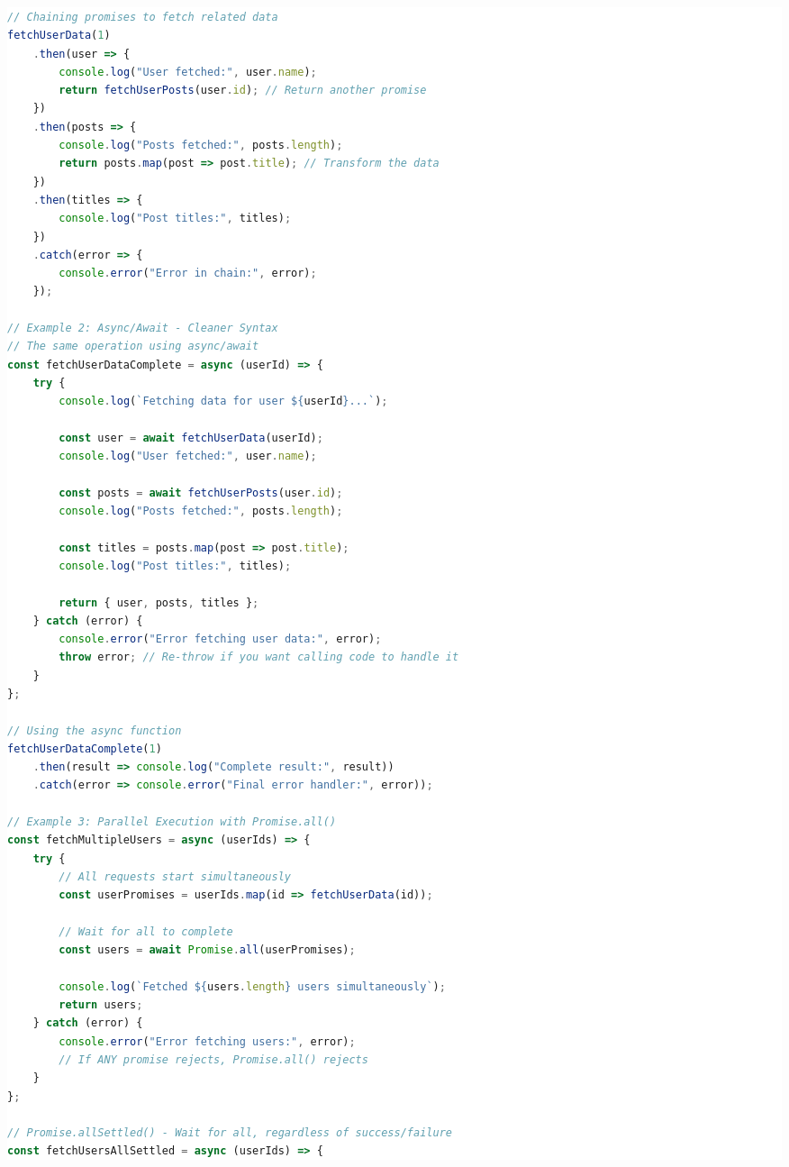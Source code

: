 ```javascript
// Chaining promises to fetch related data
fetchUserData(1)
    .then(user => {
        console.log("User fetched:", user.name);
        return fetchUserPosts(user.id); // Return another promise
    })
    .then(posts => {
        console.log("Posts fetched:", posts.length);
        return posts.map(post => post.title); // Transform the data
    })
    .then(titles => {
        console.log("Post titles:", titles);
    })
    .catch(error => {
        console.error("Error in chain:", error);
    });

// Example 2: Async/Await - Cleaner Syntax
// The same operation using async/await
const fetchUserDataComplete = async (userId) => {
    try {
        console.log(`Fetching data for user ${userId}...`);
        
        const user = await fetchUserData(userId);
        console.log("User fetched:", user.name);
        
        const posts = await fetchUserPosts(user.id);
        console.log("Posts fetched:", posts.length);
        
        const titles = posts.map(post => post.title);
        console.log("Post titles:", titles);
        
        return { user, posts, titles };
    } catch (error) {
        console.error("Error fetching user data:", error);
        throw error; // Re-throw if you want calling code to handle it
    }
};

// Using the async function
fetchUserDataComplete(1)
    .then(result => console.log("Complete result:", result))
    .catch(error => console.error("Final error handler:", error));

// Example 3: Parallel Execution with Promise.all()
const fetchMultipleUsers = async (userIds) => {
    try {
        // All requests start simultaneously
        const userPromises = userIds.map(id => fetchUserData(id));
        
        // Wait for all to complete
        const users = await Promise.all(userPromises);
        
        console.log(`Fetched ${users.length} users simultaneously`);
        return users;
    } catch (error) {
        console.error("Error fetching users:", error);
        // If ANY promise rejects, Promise.all() rejects
    }
};

// Promise.allSettled() - Wait for all, regardless of success/failure
const fetchUsersAllSettled = async (userIds) => {
```